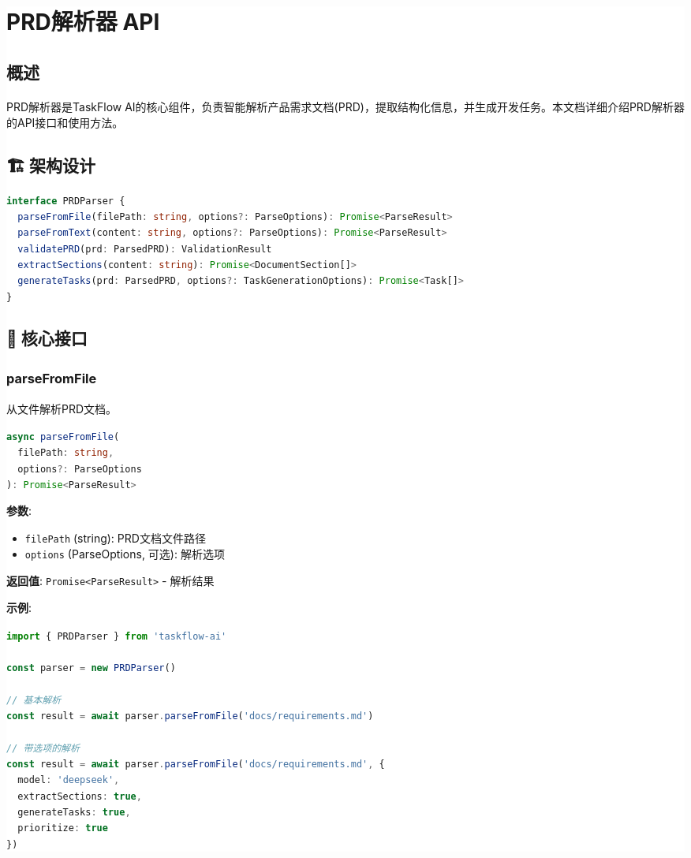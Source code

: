 # PRD解析器 API

## 概述

PRD解析器是TaskFlow AI的核心组件，负责智能解析产品需求文档(PRD)，提取结构化信息，并生成开发任务。本文档详细介绍PRD解析器的API接口和使用方法。

## 🏗️ 架构设计

```typescript
interface PRDParser {
  parseFromFile(filePath: string, options?: ParseOptions): Promise<ParseResult>
  parseFromText(content: string, options?: ParseOptions): Promise<ParseResult>
  validatePRD(prd: ParsedPRD): ValidationResult
  extractSections(content: string): Promise<DocumentSection[]>
  generateTasks(prd: ParsedPRD, options?: TaskGenerationOptions): Promise<Task[]>
}
```

## 📄 核心接口

### parseFromFile

从文件解析PRD文档。

```typescript
async parseFromFile(
  filePath: string, 
  options?: ParseOptions
): Promise<ParseResult>
```

**参数**:
- `filePath` (string): PRD文档文件路径
- `options` (ParseOptions, 可选): 解析选项

**返回值**: `Promise<ParseResult>` - 解析结果

**示例**:
```typescript
import { PRDParser } from 'taskflow-ai'

const parser = new PRDParser()

// 基本解析
const result = await parser.parseFromFile('docs/requirements.md')

// 带选项的解析
const result = await parser.parseFromFile('docs/requirements.md', {
  model: 'deepseek',
  extractSections: true,
  generateTasks: true,
  prioritize: true
})
```
